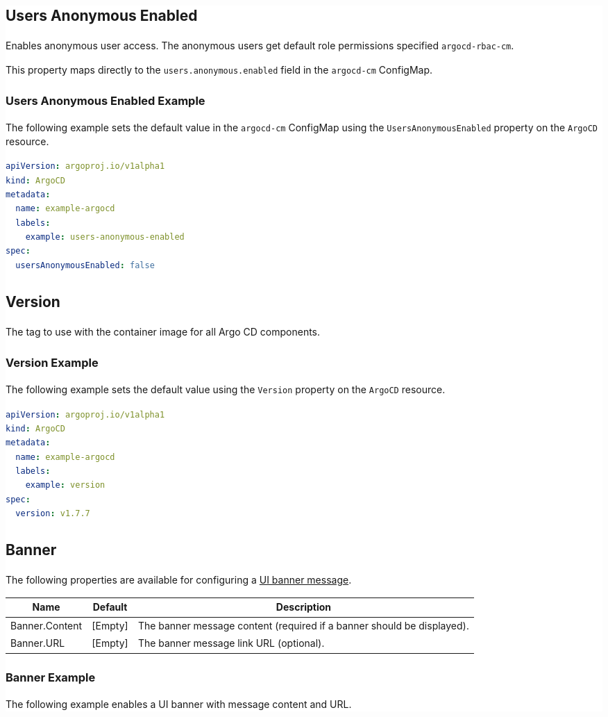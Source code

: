 ## Users Anonymous Enabled

Enables anonymous user access. The anonymous users get default role permissions specified `argocd-rbac-cm`.

This property maps directly to the `users.anonymous.enabled` field in the `argocd-cm` ConfigMap.

### Users Anonymous Enabled Example

The following example sets the default value in the `argocd-cm` ConfigMap using the `UsersAnonymousEnabled` property on the `ArgoCD` resource.

``` yaml
apiVersion: argoproj.io/v1alpha1
kind: ArgoCD
metadata:
  name: example-argocd
  labels:
    example: users-anonymous-enabled
spec:
  usersAnonymousEnabled: false
```

## Version

The tag to use with the container image for all Argo CD components.

### Version Example

The following example sets the default value using the `Version` property on the `ArgoCD` resource.

``` yaml
apiVersion: argoproj.io/v1alpha1
kind: ArgoCD
metadata:
  name: example-argocd
  labels:
    example: version
spec:
  version: v1.7.7
```

## Banner

The following properties are available for configuring a [UI banner message](https://argo-cd.readthedocs.io/en/stable/operator-manual/custom-styles/#banners).

Name | Default | Description
--- | --- | ---
Banner.Content | [Empty] | The banner message content (required if a banner should be displayed).
Banner.URL | [Empty] | The banner message link URL (optional).

### Banner Example
The following example enables a UI banner with message content and URL.
